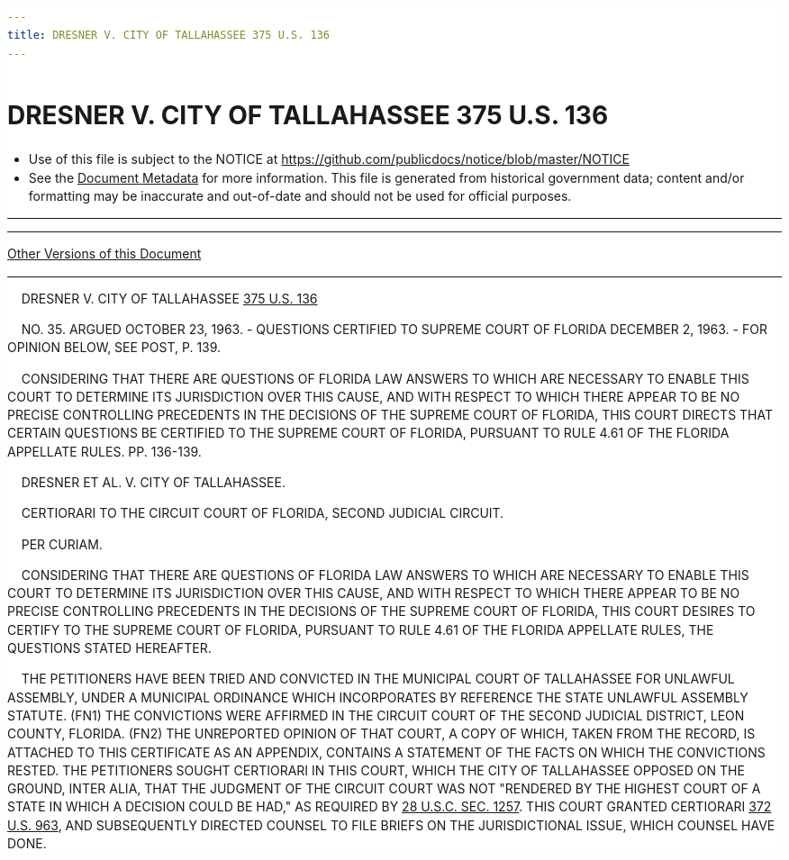 ```yaml
---
title: DRESNER V. CITY OF TALLAHASSEE 375 U.S. 136
---
```


# DRESNER V. CITY OF TALLAHASSEE 375 U.S. 136

* Use of this file is subject to the NOTICE at https://github.com/publicdocs/notice/blob/master/NOTICE
* See the [Document Metadata](../../../index.md) for more information.
  This file is generated from historical government data; content and/or formatting may be inaccurate and out-of-date and should not be used for official purposes.

----------
----------

[Other Versions of this Document](https://publicdocs.github.io/go/links?ns=uslm-x&ref=%2Fus%2Fcourts%2Fscotus%2FusReporter%2F375%2F136)

----------

    DRESNER V. CITY OF TALLAHASSEE [375 U.S. 136][/us/courts/scotus/usReporter/375/136]

    NO. 35.  ARGUED OCTOBER 23, 1963.  - QUESTIONS CERTIFIED TO SUPREME COURT OF FLORIDA DECEMBER 2, 1963.  - FOR OPINION BELOW, SEE POST, P. 139.

    CONSIDERING THAT THERE ARE QUESTIONS OF FLORIDA LAW ANSWERS TO WHICH ARE NECESSARY TO ENABLE THIS COURT TO DETERMINE ITS JURISDICTION OVER THIS CAUSE, AND WITH RESPECT TO WHICH THERE APPEAR TO BE NO PRECISE CONTROLLING PRECEDENTS IN THE DECISIONS OF THE SUPREME COURT OF FLORIDA, THIS COURT DIRECTS THAT CERTAIN QUESTIONS BE CERTIFIED TO THE SUPREME COURT OF FLORIDA, PURSUANT TO RULE 4.61 OF THE FLORIDA APPELLATE RULES.  PP. 136-139.

    DRESNER ET AL. V. CITY OF TALLAHASSEE.

    CERTIORARI TO THE CIRCUIT COURT OF FLORIDA, SECOND JUDICIAL CIRCUIT.

    PER CURIAM.

    CONSIDERING THAT THERE ARE QUESTIONS OF FLORIDA LAW ANSWERS TO WHICH ARE NECESSARY TO ENABLE THIS COURT TO DETERMINE ITS JURISDICTION OVER THIS CAUSE, AND WITH RESPECT TO WHICH THERE APPEAR TO BE NO PRECISE CONTROLLING PRECEDENTS IN THE DECISIONS OF THE SUPREME COURT OF FLORIDA, THIS COURT DESIRES TO CERTIFY TO THE SUPREME COURT OF FLORIDA, PURSUANT TO RULE 4.61 OF THE FLORIDA APPELLATE RULES, THE QUESTIONS STATED HEREAFTER.

    THE PETITIONERS HAVE BEEN TRIED AND CONVICTED IN THE MUNICIPAL COURT OF TALLAHASSEE FOR UNLAWFUL ASSEMBLY, UNDER A MUNICIPAL ORDINANCE WHICH INCORPORATES BY REFERENCE THE STATE UNLAWFUL ASSEMBLY STATUTE.  (FN1) THE CONVICTIONS WERE AFFIRMED IN THE CIRCUIT COURT OF THE SECOND JUDICIAL DISTRICT, LEON COUNTY, FLORIDA.  (FN2)  THE UNREPORTED OPINION OF THAT COURT, A COPY OF WHICH, TAKEN FROM THE RECORD, IS ATTACHED TO THIS CERTIFICATE AS AN APPENDIX, CONTAINS A STATEMENT OF THE FACTS ON WHICH THE CONVICTIONS RESTED.  THE PETITIONERS SOUGHT CERTIORARI IN THIS COURT, WHICH THE CITY OF TALLAHASSEE OPPOSED ON THE GROUND, INTER ALIA, THAT THE JUDGMENT OF THE CIRCUIT COURT WAS NOT "RENDERED BY THE HIGHEST COURT OF A STATE IN WHICH A DECISION COULD BE HAD," AS REQUIRED BY [28 U.S.C. SEC. 1257][/us/usc/t28/s1257].  THIS COURT GRANTED CERTIORARI [372 U.S. 963][/us/courts/scotus/usReporter/372/963], AND SUBSEQUENTLY DIRECTED COUNSEL TO FILE BRIEFS ON THE JURISDICTIONAL ISSUE, WHICH COUNSEL HAVE DONE.


[/us/courts/scotus/usReporter/375/136]: https://publicdocs.github.io/go/links?ns=uslm-x&ref=%2Fus%2Fcourts%2Fscotus%2FusReporter%2F375%2F136
[/us/usc/t28/s1257]: https://publicdocs.github.io/go/links?ns=uslm&ref=%2Fus%2Fusc%2Ft28%2Fs1257
[/us/courts/scotus/usReporter/372/963]: https://publicdocs.github.io/go/links?ns=uslm-x&ref=%2Fus%2Fcourts%2Fscotus%2FusReporter%2F372%2F963